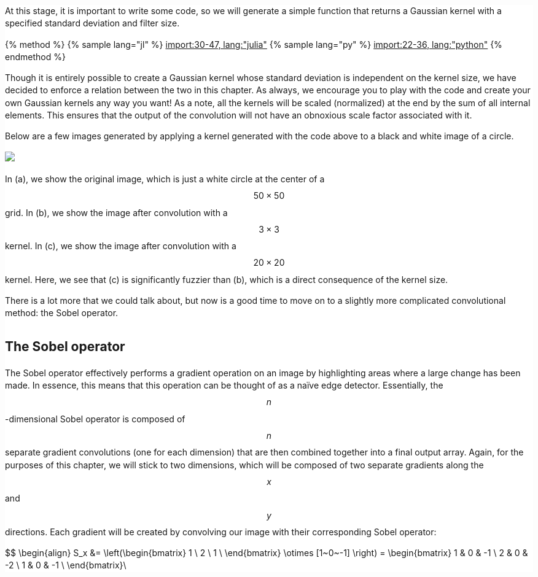 At this stage, it is important to write some code, so we will generate a simple function that returns a Gaussian kernel with a specified standard deviation and filter size.

{% method %}
{% sample lang="jl" %}
[import:30-47, lang:"julia"](../code/julia/2d_convolution.jl)
{% sample lang="py" %}
[import:22-36, lang:"python"](../code/python/2d_convolution.py)
{% endmethod %}

Though it is entirely possible to create a Gaussian kernel whose standard deviation is independent on the kernel size, we have decided to enforce a relation between the two in this chapter.
As always, we encourage you to play with the code and create your own Gaussian kernels any way you want!
As a note, all the kernels will be scaled (normalized) at the end by the sum of all internal elements.
This ensures that the output of the convolution will not have an obnoxious scale factor associated with it.

Below are a few images generated by applying a kernel generated with the code above to a black and white image of a circle.

<p>
  <img  class="center" src="../res/circle_blur.png" style="width:100%" />
</p>


In (a), we show the original image, which is just a white circle at the center of a $$50\times 50$$ grid.
In (b), we show the image after convolution with a $$3\times 3$$ kernel.
In (c), we show the image after convolution with a $$20\times 20$$ kernel.
Here, we see that (c) is significantly fuzzier than (b), which is a direct consequence of the kernel size.

There is a lot more that we could talk about, but now is a good time to move on to a slightly more complicated convolutional method: the Sobel operator.

## The Sobel operator

The Sobel operator effectively performs a gradient operation on an image by highlighting areas where a large change has been made.
In essence, this means that this operation can be thought of as a naïve edge detector.
Essentially, the $$n$$-dimensional Sobel operator is composed of $$n$$ separate gradient convolutions (one for each dimension) that are then combined together into a final output array.
Again, for the purposes of this chapter, we will stick to two dimensions, which will be composed of two separate gradients along the $$x$$ and $$y$$ directions.
Each gradient will be created by convolving our image with their corresponding Sobel operator:

$$
\begin{align}
S_x &= \left(\begin{bmatrix}
1 \\
2 \\
1 \\
\end{bmatrix} \otimes [1~0~-1]
\right) = \begin{bmatrix}
1 & 0 & -1 \\
2 & 0 & -2 \\
1 & 0 & -1 \\
\end{bmatrix}\\
